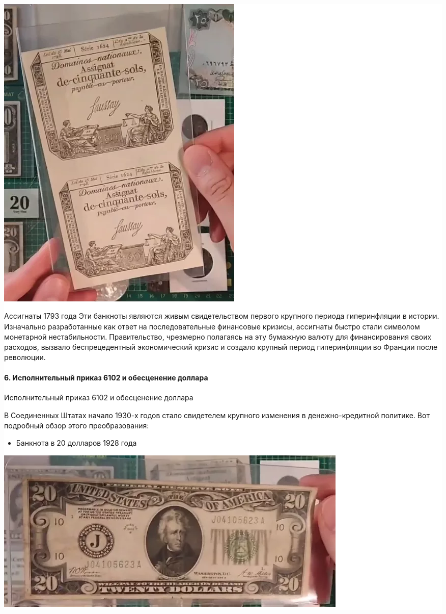 ![image](assets/chapitre-2.1/9.webp)

Ассигнаты 1793 года
Эти банкноты являются живым свидетельством первого крупного периода гиперинфляции в истории. Изначально разработанные как ответ на последовательные финансовые кризисы, ассигнаты быстро стали символом монетарной нестабильности. Правительство, чрезмерно полагаясь на эту бумажную валюту для финансирования своих расходов, вызвало беспрецедентный экономический кризис и создало крупный период гиперинфляции во Франции после революции.

#### 6. Исполнительный приказ 6102 и обесценение доллара

Исполнительный приказ 6102 и обесценение доллара

В Соединенных Штатах начало 1930-х годов стало свидетелем крупного изменения в денежно-кредитной политике. Вот подробный обзор этого преобразования:

- Банкнота в 20 долларов 1928 года

![image](assets/chapitre-2.1/11.webp)
